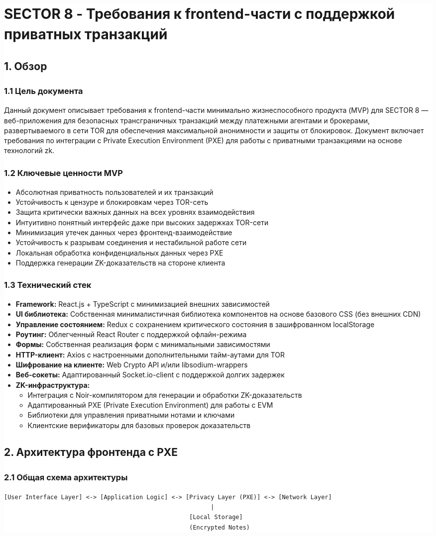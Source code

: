 # SECTOR 8 - Требования к frontend-части с поддержкой приватных транзакций

## 1. Обзор

### 1.1 Цель документа
Данный документ описывает требования к frontend-части минимально жизнеспособного продукта (MVP) для SECTOR 8 — веб-приложения для безопасных трансграничных транзакций между платежными агентами и брокерами, развертываемого в сети TOR для обеспечения максимальной анонимности и защиты от блокировок. Документ включает требования по интеграции с Private Execution Environment (PXE) для работы с приватными транзакциями на основе технологий zk.

### 1.2 Ключевые ценности MVP
- Абсолютная приватность пользователей и их транзакций
- Устойчивость к цензуре и блокировкам через TOR-сеть
- Защита критически важных данных на всех уровнях взаимодействия
- Интуитивно понятный интерфейс даже при высоких задержках TOR-сети
- Минимизация утечек данных через фронтенд-взаимодействие
- Устойчивость к разрывам соединения и нестабильной работе сети
- Локальная обработка конфиденциальных данных через PXE
- Поддержка генерации ZK-доказательств на стороне клиента

### 1.3 Технический стек
- **Framework:** React.js + TypeScript с минимизацией внешних зависимостей
- **UI библиотека:** Собственная минималистичная библиотека компонентов на основе базового CSS (без внешних CDN)
- **Управление состоянием:** Redux с сохранением критического состояния в зашифрованном localStorage
- **Роутинг:** Облегченный React Router с поддержкой офлайн-режима
- **Формы:** Собственная реализация форм с минимальными зависимостями
- **HTTP-клиент:** Axios с настроенными дополнительными тайм-аутами для TOR
- **Шифрование на клиенте:** Web Crypto API и/или libsodium-wrappers
- **Веб-сокеты:** Адаптированный Socket.io-client с поддержкой долгих задержек
- **ZK-инфраструктура:** 
  - Интеграция с Noir-компилятором для генерации и обработки ZK-доказательств
  - Адаптированный PXE (Private Execution Environment) для работы с EVM
  - Библиотеки для управления приватными нотами и ключами
  - Клиентские верификаторы для базовых проверок доказательств

## 2. Архитектура фронтенда с PXE

### 2.1 Общая схема архитектуры
```
[User Interface Layer] <-> [Application Logic] <-> [Privacy Layer (PXE)] <-> [Network Layer]
                                                          |
                                                    [Local Storage]
                                                    (Encrypted Notes)
```
